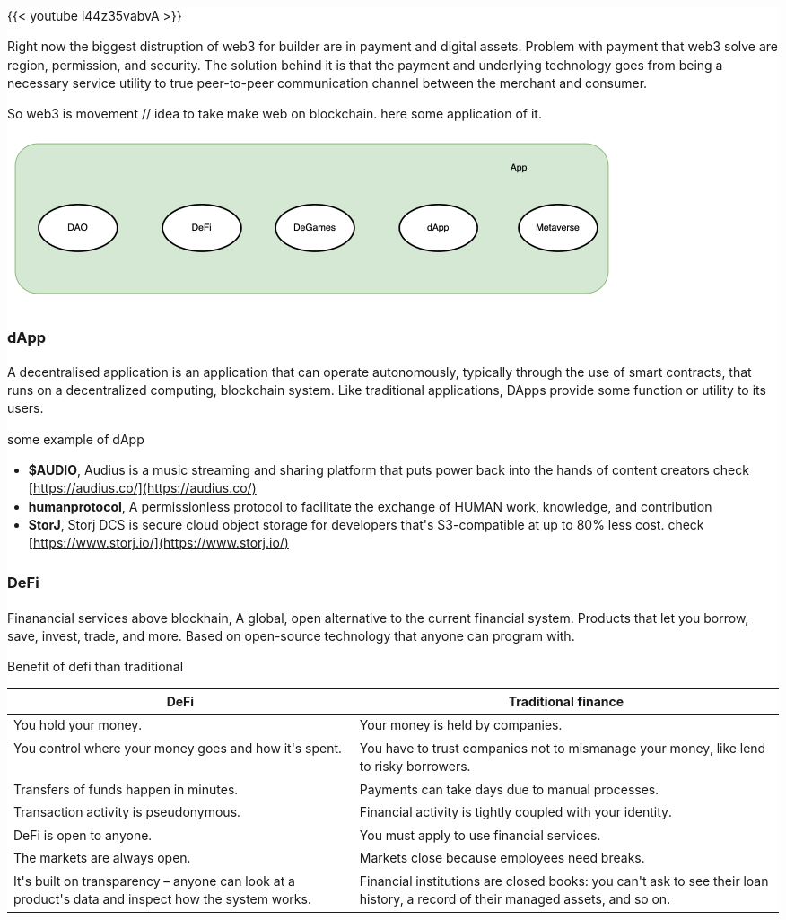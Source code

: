 {{< youtube l44z35vabvA >}}

Right now the biggest distruption of web3 for builder are in payment and digital assets. Problem with payment that web3 solve are region, permission, and security. The solution behind it is that the payment and underlying technology goes from being a necessary service utility to true peer-to-peer communication channel between the merchant and consumer.

So web3 is movement // idea to take make web on blockchain. here some application of it.

![WEB3 App](web3app.jpeg)

### dApp

A decentralised application is an application that can operate autonomously, typically through the use of smart contracts, that runs on a decentralized computing, blockchain system. Like traditional applications, DApps provide some function or utility to its users.

some example of dApp

- **$AUDIO**, Audius is a music streaming and sharing platform that puts power back into the hands of content creators check [https://audius.co/](https://audius.co/)
- **humanprotocol**, A permissionless protocol to facilitate the exchange of HUMAN work, knowledge, and contribution
- **StorJ**, Storj DCS is secure cloud object storage for developers that's S3-compatible at up to 80% less cost. check [https://www.storj.io/](https://www.storj.io/)

### DeFi

Finanancial services above blockhain, A global, open alternative to the current financial system.
Products that let you borrow, save, invest, trade, and more.
Based on open-source technology that anyone can program with.

Benefit of defi than traditional

|DeFi |Traditional finance|
|-|-|
You hold your money. |Your money is held by companies.
You control where your money goes and how it's spent.|You have to trust companies not to mismanage your money, like lend to risky borrowers.
Transfers of funds happen in minutes.|Payments can take days due to manual processes.
Transaction activity is pseudonymous.|Financial activity is tightly coupled with your identity.
DeFi is open to anyone.|You must apply to use financial services.
The markets are always open.|Markets close because employees need breaks.
It's built on transparency – anyone can look at a product's data and inspect how the system works.|Financial institutions are closed books: you can't ask to see their loan history, a record of their managed assets, and so on.
